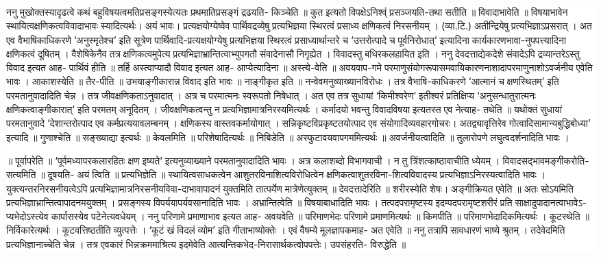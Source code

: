 ननु मुखोक्तस्यादृढत्वे कथं बहुविषयत्वमतिप्रसङ्गस्येत्यतः प्रथमातिप्रसङ्गं द्रढयति- किञ्चेति ॥ कुत इत्यतो विपक्षेऽनिश्व्ं प्रसञ्जयति-तथा सतीति ॥ विवादाभावेति ॥ विषयाभावेन स्थायित्वक्षणिकत्वविवादाभावः स्यादित्यर्थः। अयं भावः। प्रत्यक्षयोग्येष्वेव पार्थिवद्रव्येषु प्रत्यभिज्ञया स्थिरत्वं प्रसाध्य क्षणिकत्वं निरसनीयम् । (व्या.टि.) अतीन्द्रियेषु प्रत्यभिज्ञाऽप्रसरात् । अत एव वैभाषिकाधिकरणे ‘अनुस्मृतेश्च’ इति सूत्रेण पार्थिवादि-प्रत्यक्षयोग्येषु प्रत्यभिज्ञया स्थिरत्वं प्रसाध्यार्थान्तरे च ‘उत्तरोत्पादे च पूर्वनिरोधात्’ इत्यादिना कार्यकारणभावा-नुपपत्त्यादिना क्षणिकत्वं दूषितम् । वैशेषिकेनैव तत्र क्षणिकत्वमुपेत्य प्रत्यभिज्ञाभ्रान्तित्वाभ्युपगतौ संवादेनासौ निगृह्येत । विवादस्तु बधिरकलहायित इति । ननु देवदत्ताद्येकदेशे संवादेऽपि द्रव्यान्तरेऽस्तु विवाद इत्यत आह- पार्थिवं हीति ॥ तर्हि अस्त्वाप्यादौ विवाद इत्यत आह- आप्येत्यादिना ॥ अस्त्ये-वेति ॥ अवयवाप-गमे परमाणुसंयोगरूपासमवायिकारणनाशादापरमाणुनाशोऽवर्जनीय एवेति भावः । आकाशस्येति ॥ तैर-पीति ॥ उभयाङ्गीकारान्न विवाद इति भावः ॥ नाङ्गीकृत इति ॥ नन्वेवमनुव्याख्यानविरोधः । तत्र वैभाषि-काधिकरणे ‘आत्मानं च क्षणस्थितम्’ इति परमतानुवादादिति चेन्न । तत्र जीवक्षणिकताऽनुवादात् । अत्र च परमात्मनः स्वरूपतो निषेधात् । अत एव तत्र सुधायां ‘किमीश्वरेण’ इतीश्वरं प्रतिक्षिप्य ‘अनुसन्धातुरात्मनः क्षणिकत्वाङ्गीकारात्’ इति परमतम् अनूदितम् । जीवक्षणिकत्वन्तु न प्रत्यभिज्ञामात्रनिरस्यमित्यर्थः । कर्मादयो भवन्तु विवादविषया इत्यतस्त एव नेत्याह- तथेति ॥ यथोक्तं सुधायां परमतानुवादे ‘देशान्तरोत्पाद एव कर्मप्रत्ययावलम्बनम् । क्षणिकस्य वास्तवकर्मायोगात् । सन्निकृष्टविप्रकृष्टतयोत्पाद एव संयोगादिव्यवहारगोचरः। अतद्व्यावृत्तिरेव गोत्वादिसामान्यबुद्धिबोध्या’ इत्यादि ॥ गुणाश्चेति ॥ सङ्ख्याद्या इत्यर्थः ॥ केवलमिति ॥ परिशेषादित्यर्थः ॥ निबिडेति ॥ अस्फुटावयवापगममित्यर्थः ॥ अवर्जनीयत्वादिति ॥ तुलारोपणे लघुत्वदर्शनादिति भावः ।

॥ पूर्वापरेति ॥ ‘पूर्वमध्यापरकलारहितः क्षण इष्यते’ इत्यनुव्याख्याने परमतानुवादादिति भावः । अत्र कलाशब्दो विभागवाची । न तु त्रिंशत्काष्ठावाचीति ध्येयम् । विवादसद्भावमङ्गीकरोति- सत्यमिति ॥ दूषयति- अयं त्विति ॥ प्रत्यभिज्ञेति ॥ स्थायित्वसाधकत्वेन आशुतरविनाशित्वविरोधित्वेन क्षणिकत्वाशुतरविना-शित्वविवादस्य प्रत्यभिज्ञाऽनिरस्यत्वादिति भावः । युक्त्यन्तरनिरसनीयत्वेऽपि प्रत्यभिज्ञामात्रनिरसनीयविवा-दाभावापादनं युक्तमिति तात्पर्येण मात्रेणेत्युक्तम् ॥ देवदत्तादेरिति ॥ शरीरस्येति शेषः। अङ्गीक्रियत एवेति ॥ अतः सोऽयमिति प्रत्यभिज्ञाभ्रान्तित्वापादनमयुक्तम् । प्रसङ्गस्य विपर्ययापर्यवसानादिति भावः । अभ्रान्तित्वेति ॥ विषयाबाधादिति भावः । तत्पदपरामृष्टस्य इदम्पदपरामृष्टशरीरं प्रति साक्षादुपादानत्वाभावेऽ-प्यभेदोऽस्त्येव कार्पासस्येव पटेनेत्यवधेयम् । ननु परिणामे प्रमाणाभाव इत्यत आह- अवयवेति ॥ परिमाणभेदः परिणामे प्रमाणमित्यर्थः ॥ किमपीति ॥ परिमाणभेदादिकमित्यर्थः । कूटस्थेति ॥ निर्विकारेत्यर्थः । कूटवत्तिष्ठतीति व्युत्पत्तेः । ‘कूटं खं विदलं व्योम’ इति गीताभाष्योक्तेः । एवं वैषम्ये मूलज्ञापकमाह- अत एवेति ॥ ननु तत्रापि सावधारणं भाष्ये श्रुतम् । तदेवेदमिति प्रत्यभिज्ञानाच्चेति चेन्न । तत्र एवकारं भिन्नक्रममाश्रित्य इदमेवेति आत्यन्तिकभेद-निरासार्थकत्वोपपत्तेः। उपसंहरति- विरुद्धेति ॥

